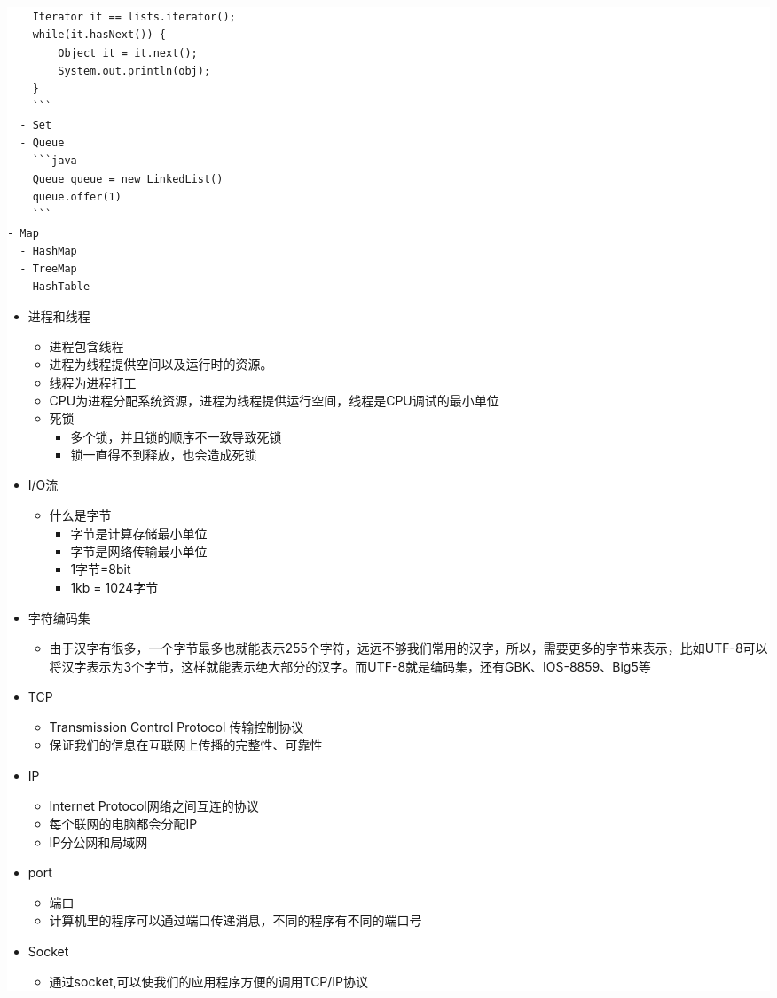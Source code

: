         Iterator it == lists.iterator();
        while(it.hasNext()) {
            Object it = it.next();
            System.out.println(obj);
        }
        ```
      - Set
      - Queue
        ```java
        Queue queue = new LinkedList()
        queue.offer(1)
        ```
    - Map
      - HashMap
      - TreeMap
      - HashTable

- 进程和线程
  - 进程包含线程
  - 进程为线程提供空间以及运行时的资源。
  - 线程为进程打工
  - CPU为进程分配系统资源，进程为线程提供运行空间，线程是CPU调试的最小单位
  - 死锁
    - 多个锁，并且锁的顺序不一致导致死锁
    - 锁一直得不到释放，也会造成死锁

- I/O流
  - 什么是字节
    - 字节是计算存储最小单位
    - 字节是网络传输最小单位
    - 1字节=8bit
    - 1kb = 1024字节

- 字符编码集
  - 由于汉字有很多，一个字节最多也就能表示255个字符，远远不够我们常用的汉字，所以，需要更多的字节来表示，比如UTF-8可以将汉字表示为3个字节，这样就能表示绝大部分的汉字。而UTF-8就是编码集，还有GBK、IOS-8859、Big5等

- TCP
  - Transmission Control Protocol 传输控制协议
  - 保证我们的信息在互联网上传播的完整性、可靠性

- IP
  - Internet Protocol网络之间互连的协议
  - 每个联网的电脑都会分配IP
  - IP分公网和局域网

- port
  - 端口
  - 计算机里的程序可以通过端口传递消息，不同的程序有不同的端口号

- Socket
  - 通过socket,可以使我们的应用程序方便的调用TCP/IP协议